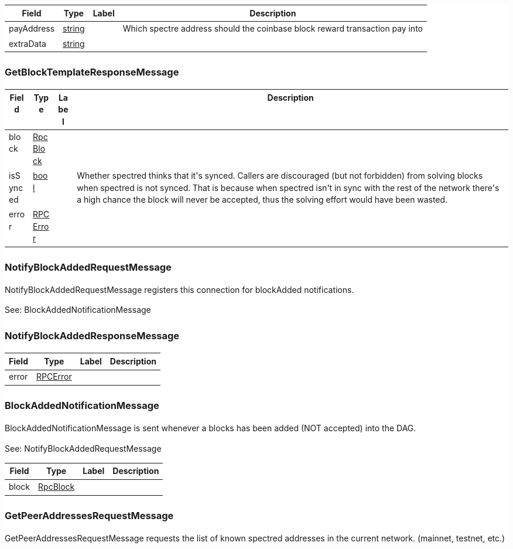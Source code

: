 | Field | Type | Label | Description |
| ----- | ---- | ----- | ----------- |
| payAddress | [string](#string) |  | Which spectre address should the coinbase block reward transaction pay into |
| extraData | [string](#string) |  |  |

<a name="protowire.GetBlockTemplateResponseMessage"></a>

### GetBlockTemplateResponseMessage

| Field | Type | Label | Description |
| ----- | ---- | ----- | ----------- |
| block | [RpcBlock](#protowire.RpcBlock) |  |  |
| isSynced | [bool](#bool) |  | Whether spectred thinks that it&#39;s synced. Callers are discouraged (but not forbidden) from solving blocks when spectred is not synced. That is because when spectred isn&#39;t in sync with the rest of the network there&#39;s a high chance the block will never be accepted, thus the solving effort would have been wasted. |
| error | [RPCError](#protowire.RPCError) |  |  |

<a name="protowire.NotifyBlockAddedRequestMessage"></a>

### NotifyBlockAddedRequestMessage

NotifyBlockAddedRequestMessage registers this connection for
blockAdded notifications.

See: BlockAddedNotificationMessage

<a name="protowire.NotifyBlockAddedResponseMessage"></a>

### NotifyBlockAddedResponseMessage

| Field | Type | Label | Description |
| ----- | ---- | ----- | ----------- |
| error | [RPCError](#protowire.RPCError) |  |  |

<a name="protowire.BlockAddedNotificationMessage"></a>

### BlockAddedNotificationMessage

BlockAddedNotificationMessage is sent whenever a blocks has been
added (NOT accepted) into the DAG.

See: NotifyBlockAddedRequestMessage

| Field | Type | Label | Description |
| ----- | ---- | ----- | ----------- |
| block | [RpcBlock](#protowire.RpcBlock) |  |  |

<a name="protowire.GetPeerAddressesRequestMessage"></a>

### GetPeerAddressesRequestMessage

GetPeerAddressesRequestMessage requests the list of known spectred
addresses in the current network. (mainnet, testnet, etc.)
